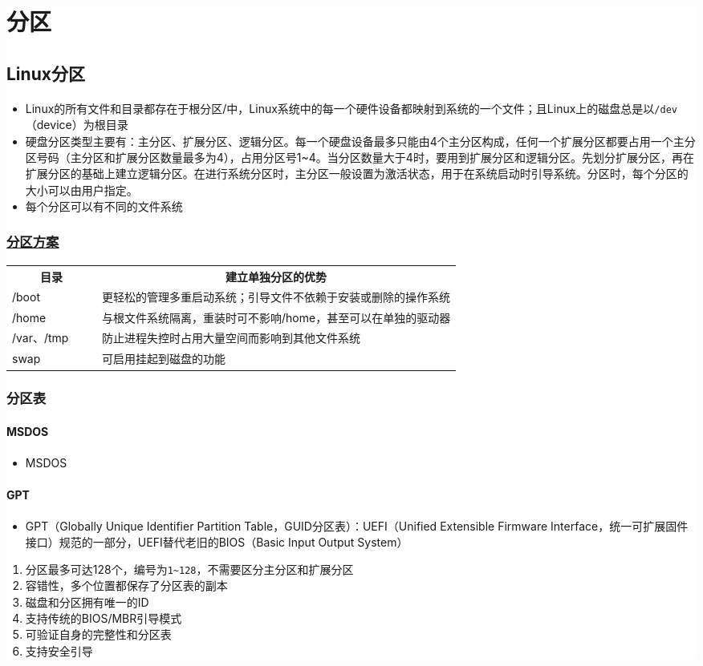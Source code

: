 # 分区

## Linux分区

- Linux的所有文件和目录都存在于根分区/中，Linux系统中的每一个硬件设备都映射到系统的一个文件；且Linux上的磁盘总是以`/dev`（device）为根目录
- 硬盘分区类型主要有：主分区、扩展分区、逻辑分区。每一个硬盘设备最多只能由4个主分区构成，任何一个扩展分区都要占用一个主分区号码（主分区和扩展分区数量最多为4），占用分区号1~4。当分区数量大于4时，要用到扩展分区和逻辑分区。先划分扩展分区，再在扩展分区的基础上建立逻辑分区。在进行系统分区时，主分区一般设置为激活状态，用于在系统启动时引导系统。分区时，每个分区的大小可以由用户指定。
- 每个分区可以有不同的文件系统

### [分区方案](./文件管理.md)

<table>
    <tr>
        <th width="20%">目录</th>
        <th width="80%">建立单独分区的优势</th>
    </tr>
    <tr>
        <td>/boot</td>
        <td>更轻松的管理多重启动系统；引导文件不依赖于安装或删除的操作系统</td>
    </tr>
    <tr>
        <td>/home</td>
        <td>与根文件系统隔离，重装时可不影响/home，甚至可以在单独的驱动器</td>
    </tr>
    <tr>
        <td>/var、/tmp</td>
        <td>防止进程失控时占用大量空间而影响到其他文件系统</td>
    </tr>
    <tr>
        <td>swap</td>
        <td>可启用挂起到磁盘的功能</td>
    </tr>
</table>

### 分区表

#### MSDOS

- MSDOS

#### GPT

- GPT（Globally Unique Identifier Partition Table，GUID分区表）：UEFI（Unified Extensible Firmware Interface，统一可扩展固件接口）规范的一部分，UEFI替代老旧的BIOS（Basic Input Output System）

1. 分区最多可达128个，编号为`1~128`，不需要区分主分区和扩展分区
2. 容错性，多个位置都保存了分区表的副本
3. 磁盘和分区拥有唯一的ID
4. 支持传统的BIOS/MBR引导模式
5. 可验证自身的完整性和分区表
6. 支持安全引导
